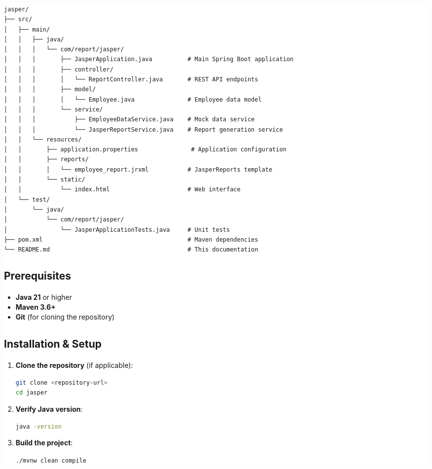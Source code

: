 ```
jasper/
├── src/
│   ├── main/
│   │   ├── java/
│   │   │   └── com/report/jasper/
│   │   │       ├── JasperApplication.java          # Main Spring Boot application
│   │   │       ├── controller/
│   │   │       │   └── ReportController.java       # REST API endpoints
│   │   │       ├── model/
│   │   │       │   └── Employee.java               # Employee data model
│   │   │       └── service/
│   │   │           ├── EmployeeDataService.java    # Mock data service
│   │   │           └── JasperReportService.java    # Report generation service
│   │   └── resources/
│   │       ├── application.properties               # Application configuration
│   │       ├── reports/
│   │       │   └── employee_report.jrxml           # JasperReports template
│   │       └── static/
│   │           └── index.html                      # Web interface
│   └── test/
│       └── java/
│           └── com/report/jasper/
│               └── JasperApplicationTests.java     # Unit tests
├── pom.xml                                         # Maven dependencies
└── README.md                                       # This documentation
```

## Prerequisites

- **Java 21** or higher
- **Maven 3.6+**
- **Git** (for cloning the repository)

## Installation & Setup

1. **Clone the repository** (if applicable):

   ```bash
   git clone <repository-url>
   cd jasper
   ```

2. **Verify Java version**:

   ```bash
   java -version
   ```

3. **Build the project**:

   ```bash
   ./mvnw clean compile
   ```
